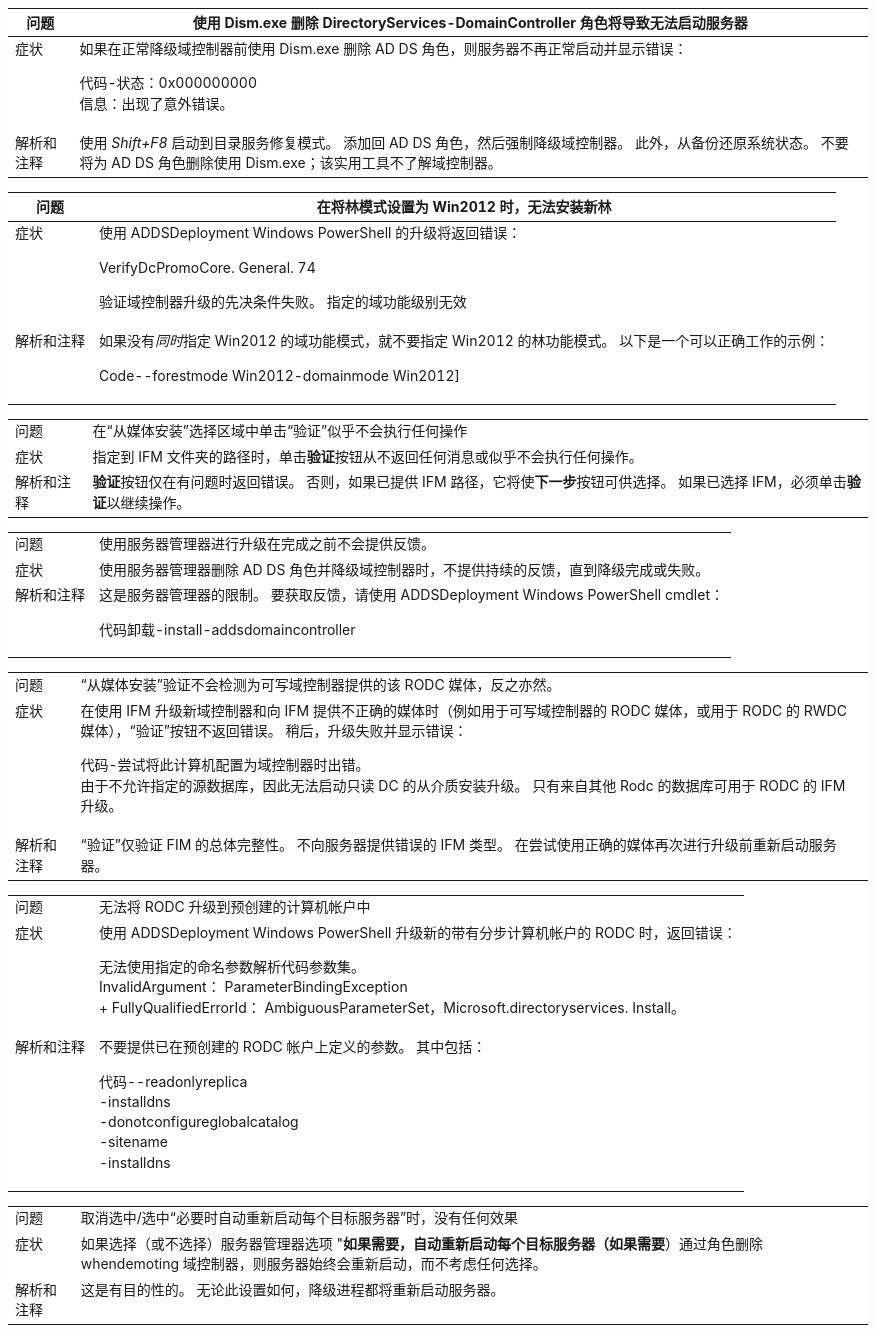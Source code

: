 |问题|使用 Dism.exe 删除 DirectoryServices-DomainController 角色将导致无法启动服务器|  
|---------|---------------------------------------------------------------------------------------------------|  
|症状|如果在正常降级域控制器前使用 Dism.exe 删除 AD DS 角色，则服务器不再正常启动并显示错误：<p>代码-状态：0x000000000<br />信息：出现了意外错误。|  
|解析和注释|使用 *Shift+F8* 启动到目录服务修复模式。 添加回 AD DS 角色，然后强制降级域控制器。 此外，从备份还原系统状态。 不要将为 AD DS 角色删除使用 Dism.exe；该实用工具不了解域控制器。|  

|问题|在将林模式设置为 Win2012 时，无法安装新林|  
|---------|--------------------------------------------------------------------|  
|症状|使用 ADDSDeployment Windows PowerShell 的升级将返回错误：<p>VerifyDcPromoCore. General. 74<p>验证域控制器升级的先决条件失败。 指定的域功能级别无效|  
|解析和注释|如果没有*同时*指定 Win2012 的域功能模式，就不要指定 Win2012 的林功能模式。 以下是一个可以正确工作的示例：<p>Code--forestmode Win2012-domainmode Win2012]|  

|||  
|-|-|  
|问题|在“从媒体安装”选择区域中单击“验证”似乎不会执行任何操作|  
|症状|指定到 IFM 文件夹的路径时，单击**验证**按钮从不返回任何消息或似乎不会执行任何操作。|  
|解析和注释|**验证**按钮仅在有问题时返回错误。 否则，如果已提供 IFM 路径，它将使**下一步**按钮可供选择。 如果已选择 IFM，必须单击**验证**以继续操作。|  

|||  
|-|-|  
|问题|使用服务器管理器进行升级在完成之前不会提供反馈。|  
|症状|使用服务器管理器删除 AD DS 角色并降级域控制器时，不提供持续的反馈，直到降级完成或失败。|  
|解析和注释|这是服务器管理器的限制。 要获取反馈，请使用 ADDSDeployment Windows PowerShell cmdlet：<p>代码卸载-install-addsdomaincontroller|  

|||  
|-|-|  
|问题|“从媒体安装”验证不会检测为可写域控制器提供的该 RODC 媒体，反之亦然。|  
|症状|在使用 IFM 升级新域控制器和向 IFM 提供不正确的媒体时（例如用于可写域控制器的 RODC 媒体，或用于 RODC 的 RWDC 媒体），“验证”按钮不返回错误。 稍后，升级失败并显示错误：<p>代码-尝试将此计算机配置为域控制器时出错。 <br />由于不允许指定的源数据库，因此无法启动只读 DC 的从介质安装升级。 只有来自其他 Rodc 的数据库可用于 RODC 的 IFM 升级。|  
|解析和注释|“验证”仅验证 FIM 的总体完整性。 不向服务器提供错误的 IFM 类型。 在尝试使用正确的媒体再次进行升级前重新启动服务器。|  

|||  
|-|-|  
|问题|无法将 RODC 升级到预创建的计算机帐户中|  
|症状|使用 ADDSDeployment Windows PowerShell 升级新的带有分步计算机帐户的 RODC 时，返回错误：<p>无法使用指定的命名参数解析代码参数集。    <br />InvalidArgument： ParameterBindingException<br />    + FullyQualifiedErrorId： AmbiguousParameterSet，Microsoft.directoryservices. Install。|  
|解析和注释|不要提供已在预创建的 RODC 帐户上定义的参数。 其中包括：<p>代码--readonlyreplica<br />-installdns<br />-donotconfigureglobalcatalog<br />-sitename<br />-installdns|  

|||  
|-|-|  
|问题|取消选中/选中“必要时自动重新启动每个目标服务器”时，没有任何效果|  
|症状|如果选择（或不选择）服务器管理器选项 "**如果需要，自动重新启动每个目标服务器（如果需要**）通过角色删除 whendemoting 域控制器，则服务器始终会重新启动，而不考虑任何选择。|  
|解析和注释|这是有目的性的。 无论此设置如何，降级进程都将重新启动服务器。|  

